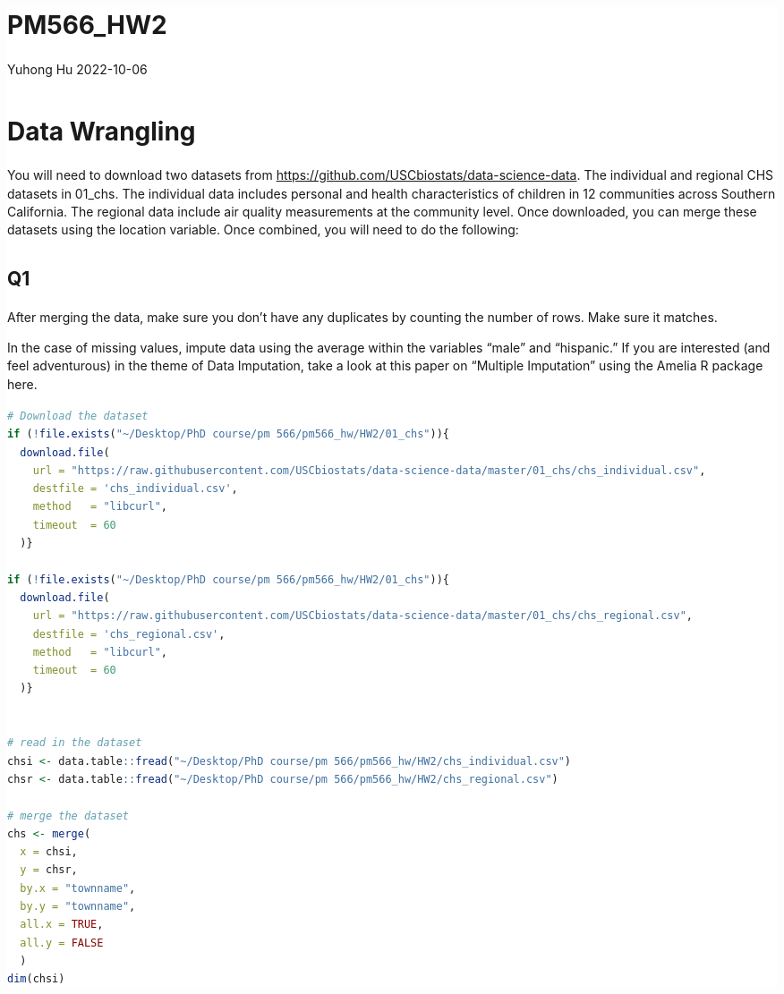 PM566_HW2
================
Yuhong Hu
2022-10-06

# Data Wrangling

You will need to download two datasets from
<https://github.com/USCbiostats/data-science-data>. The individual and
regional CHS datasets in 01_chs. The individual data includes personal
and health characteristics of children in 12 communities across Southern
California. The regional data include air quality measurements at the
community level. Once downloaded, you can merge these datasets using the
location variable. Once combined, you will need to do the following:

## Q1

After merging the data, make sure you don’t have any duplicates by
counting the number of rows. Make sure it matches.

In the case of missing values, impute data using the average within the
variables “male” and “hispanic.” If you are interested (and feel
adventurous) in the theme of Data Imputation, take a look at this paper
on “Multiple Imputation” using the Amelia R package here.

``` r
# Download the dataset
if (!file.exists("~/Desktop/PhD course/pm 566/pm566_hw/HW2/01_chs")){
  download.file(
    url = "https://raw.githubusercontent.com/USCbiostats/data-science-data/master/01_chs/chs_individual.csv",
    destfile = 'chs_individual.csv',
    method   = "libcurl",
    timeout  = 60
  )}

if (!file.exists("~/Desktop/PhD course/pm 566/pm566_hw/HW2/01_chs")){
  download.file(
    url = "https://raw.githubusercontent.com/USCbiostats/data-science-data/master/01_chs/chs_regional.csv",
    destfile = 'chs_regional.csv',
    method   = "libcurl",
    timeout  = 60
  )}


# read in the dataset
chsi <- data.table::fread("~/Desktop/PhD course/pm 566/pm566_hw/HW2/chs_individual.csv")
chsr <- data.table::fread("~/Desktop/PhD course/pm 566/pm566_hw/HW2/chs_regional.csv")

# merge the dataset
chs <- merge(
  x = chsi,      
  y = chsr, 
  by.x = "townname",
  by.y = "townname", 
  all.x = TRUE,      
  all.y = FALSE
  )
dim(chsi)
```
